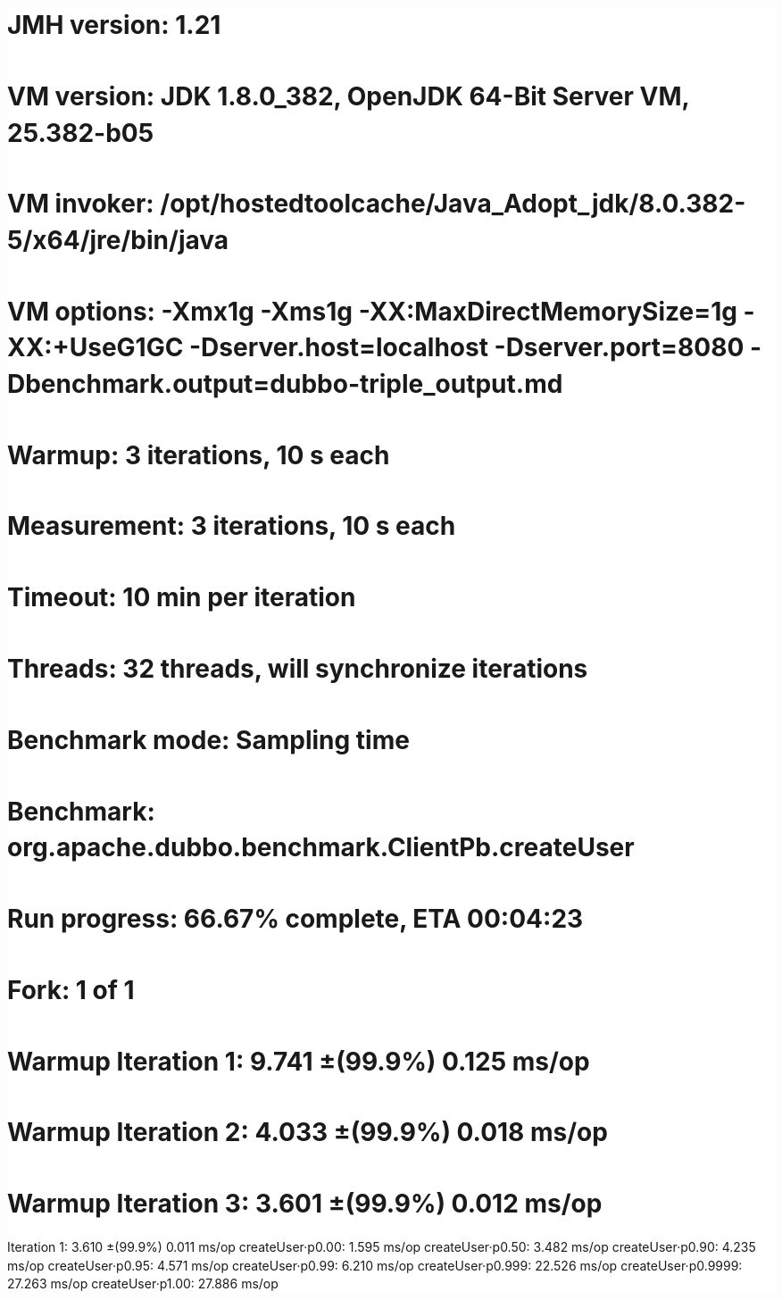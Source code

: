 
# JMH version: 1.21
# VM version: JDK 1.8.0_382, OpenJDK 64-Bit Server VM, 25.382-b05
# VM invoker: /opt/hostedtoolcache/Java_Adopt_jdk/8.0.382-5/x64/jre/bin/java
# VM options: -Xmx1g -Xms1g -XX:MaxDirectMemorySize=1g -XX:+UseG1GC -Dserver.host=localhost -Dserver.port=8080 -Dbenchmark.output=dubbo-triple_output.md
# Warmup: 3 iterations, 10 s each
# Measurement: 3 iterations, 10 s each
# Timeout: 10 min per iteration
# Threads: 32 threads, will synchronize iterations
# Benchmark mode: Sampling time
# Benchmark: org.apache.dubbo.benchmark.ClientPb.createUser

# Run progress: 66.67% complete, ETA 00:04:23
# Fork: 1 of 1
# Warmup Iteration   1: 9.741 ±(99.9%) 0.125 ms/op
# Warmup Iteration   2: 4.033 ±(99.9%) 0.018 ms/op
# Warmup Iteration   3: 3.601 ±(99.9%) 0.012 ms/op
Iteration   1: 3.610 ±(99.9%) 0.011 ms/op
                 createUser·p0.00:   1.595 ms/op
                 createUser·p0.50:   3.482 ms/op
                 createUser·p0.90:   4.235 ms/op
                 createUser·p0.95:   4.571 ms/op
                 createUser·p0.99:   6.210 ms/op
                 createUser·p0.999:  22.526 ms/op
                 createUser·p0.9999: 27.263 ms/op
                 createUser·p1.00:   27.886 ms/op
